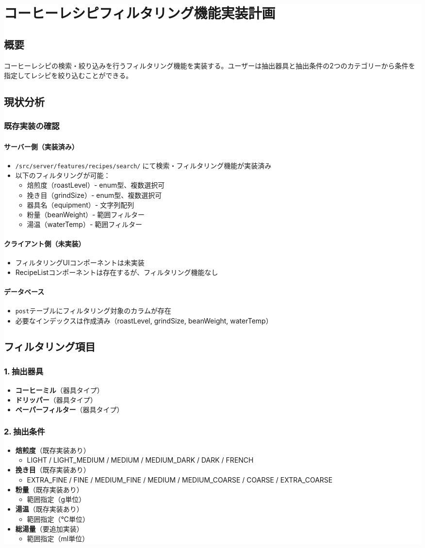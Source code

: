 # コーヒーレシピフィルタリング機能実装計画

## 概要

コーヒーレシピの検索・絞り込みを行うフィルタリング機能を実装する。ユーザーは抽出器具と抽出条件の2つのカテゴリーから条件を指定してレシピを絞り込むことができる。

## 現状分析

### 既存実装の確認

#### サーバー側（実装済み）

- `/src/server/features/recipes/search/` にて検索・フィルタリング機能が実装済み
- 以下のフィルタリングが可能：
  - 焙煎度（roastLevel）- enum型、複数選択可
  - 挽き目（grindSize）- enum型、複数選択可
  - 器具名（equipment）- 文字列配列
  - 粉量（beanWeight）- 範囲フィルター
  - 湯温（waterTemp）- 範囲フィルター

#### クライアント側（未実装）

- フィルタリングUIコンポーネントは未実装
- RecipeListコンポーネントは存在するが、フィルタリング機能なし

#### データベース

- `post`テーブルにフィルタリング対象のカラムが存在
- 必要なインデックスは作成済み（roastLevel, grindSize, beanWeight, waterTemp）

## フィルタリング項目

### 1. 抽出器具

- **コーヒーミル**（器具タイプ）
- **ドリッパー**（器具タイプ）
- **ペーパーフィルター**（器具タイプ）

### 2. 抽出条件

- **焙煎度**（既存実装あり）
  - LIGHT / LIGHT_MEDIUM / MEDIUM / MEDIUM_DARK / DARK / FRENCH
- **挽き目**（既存実装あり）
  - EXTRA_FINE / FINE / MEDIUM_FINE / MEDIUM / MEDIUM_COARSE / COARSE / EXTRA_COARSE
- **粉量**（既存実装あり）
  - 範囲指定（g単位）
- **湯温**（既存実装あり）
  - 範囲指定（℃単位）
- **総湯量**（要追加実装）
  - 範囲指定（ml単位）
